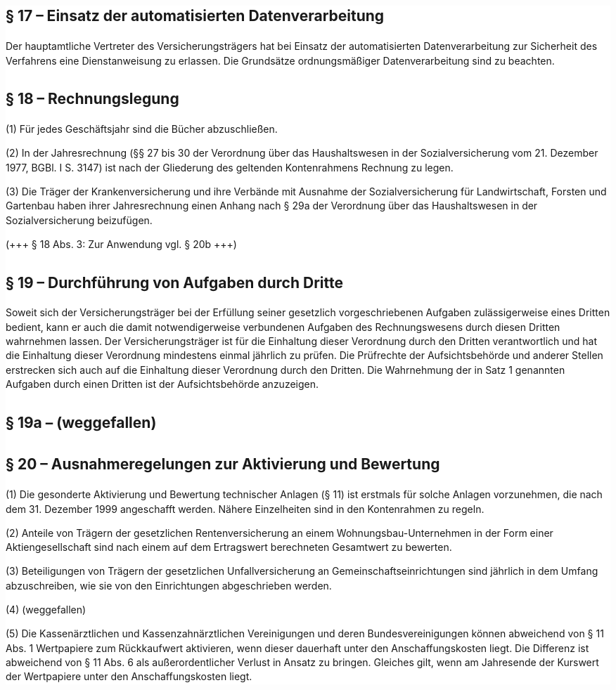 
## § 17 – Einsatz der automatisierten Datenverarbeitung

Der hauptamtliche Vertreter des Versicherungsträgers hat bei Einsatz der automatisierten Datenverarbeitung zur Sicherheit des Verfahrens eine Dienstanweisung zu erlassen. Die Grundsätze ordnungsmäßiger Datenverarbeitung sind zu beachten.


## § 18 – Rechnungslegung

(1) Für jedes Geschäftsjahr sind die Bücher abzuschließen.

(2) In der Jahresrechnung (§§ 27 bis 30 der Verordnung über das Haushaltswesen in der Sozialversicherung vom 21. Dezember 1977, BGBl. I S. 3147) ist nach der Gliederung des geltenden Kontenrahmens Rechnung zu legen.

(3) Die Träger der Krankenversicherung und ihre Verbände mit Ausnahme der Sozialversicherung für Landwirtschaft, Forsten und Gartenbau haben ihrer Jahresrechnung einen Anhang nach § 29a der Verordnung über das Haushaltswesen in der Sozialversicherung beizufügen.

(+++ § 18 Abs. 3: Zur Anwendung vgl. § 20b +++)


## § 19 – Durchführung von Aufgaben durch Dritte

Soweit sich der Versicherungsträger bei der Erfüllung seiner gesetzlich vorgeschriebenen Aufgaben zulässigerweise eines Dritten bedient, kann er auch die damit notwendigerweise verbundenen Aufgaben des Rechnungswesens durch diesen Dritten wahrnehmen lassen. Der Versicherungsträger ist für die Einhaltung dieser Verordnung durch den Dritten verantwortlich und hat die Einhaltung dieser Verordnung mindestens einmal jährlich zu prüfen. Die Prüfrechte der Aufsichtsbehörde und anderer Stellen erstrecken sich auch auf die Einhaltung dieser Verordnung durch den Dritten. Die Wahrnehmung der in Satz 1 genannten Aufgaben durch einen Dritten ist der Aufsichtsbehörde anzuzeigen.


## § 19a – (weggefallen)


## § 20 – Ausnahmeregelungen zur Aktivierung und Bewertung

(1) Die gesonderte Aktivierung und Bewertung technischer Anlagen (§ 11) ist erstmals für solche Anlagen vorzunehmen, die nach dem 31. Dezember 1999 angeschafft werden. Nähere Einzelheiten sind in den Kontenrahmen zu regeln.

(2) Anteile von Trägern der gesetzlichen Rentenversicherung an einem Wohnungsbau-Unternehmen in der Form einer Aktiengesellschaft sind nach einem auf dem Ertragswert berechneten Gesamtwert zu bewerten.

(3) Beteiligungen von Trägern der gesetzlichen Unfallversicherung an Gemeinschaftseinrichtungen sind jährlich in dem Umfang abzuschreiben, wie sie von den Einrichtungen abgeschrieben werden.

(4) (weggefallen)

(5) Die Kassenärztlichen und Kassenzahnärztlichen Vereinigungen und deren Bundesvereinigungen können abweichend von § 11 Abs. 1 Wertpapiere zum Rückkaufwert aktivieren, wenn dieser dauerhaft unter den Anschaffungskosten liegt. Die Differenz ist abweichend von § 11 Abs. 6 als außerordentlicher Verlust in Ansatz zu bringen. Gleiches gilt, wenn am Jahresende der Kurswert der Wertpapiere unter den Anschaffungskosten liegt.
